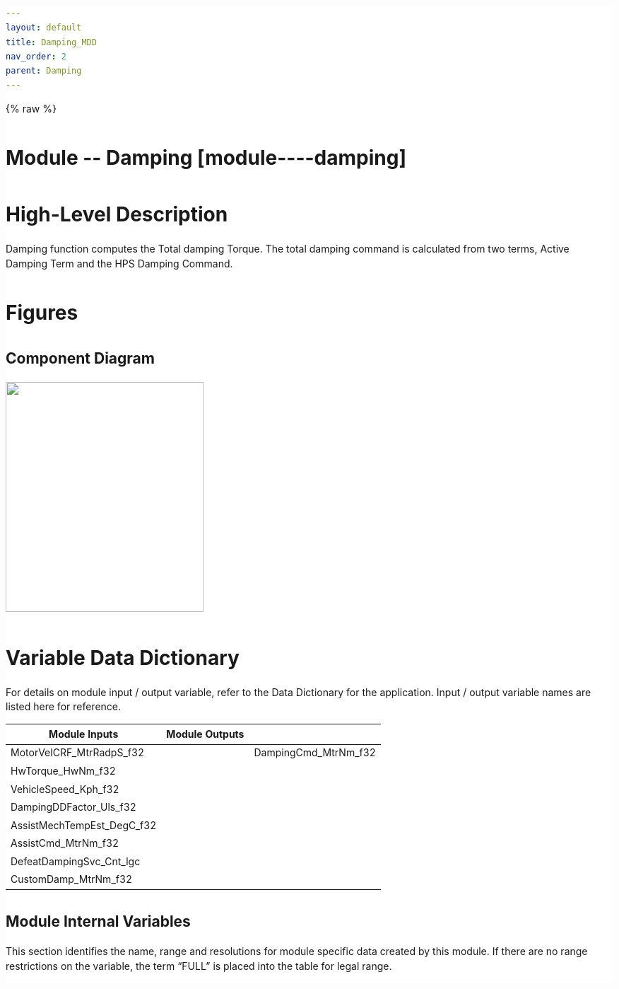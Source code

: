 ```yaml
---
layout: default
title: Damping_MDD
nav_order: 2
parent: Damping
---
```

{% raw %}
# Module -- Damping [module----damping]

# High-Level Description

Damping function computes the Total damping Torque. The total damping
command is calculated from two terms, Active Damping Term and the HPS
Damping Command.

# Figures

## Component Diagram

<img
src="ElectricPowerSteering_TMS570_FIAT_321_website/docs/Damping/doc/mediax/media/image1.png"
style="width:2.91667in;height:3.38542in" />

#  Variable Data Dictionary

For details on module input / output variable, refer to the Data
Dictionary for the application. Input / output variable names are listed
here for reference.

| Module Inputs              | Module Outputs |                      |
|----------------------------|----------------|----------------------|
| MotorVelCRF_MtrRadpS_f32   |                | DampingCmd_MtrNm_f32 |
| HwTorque_HwNm_f32          |                |                      |
| VehicleSpeed_Kph_f32       |                |                      |
| DampingDDFactor_Uls_f32    |                |                      |
| AssistMechTempEst_DegC_f32 |                |                      |
| AssistCmd_MtrNm_f32        |                |                      |
| DefeatDampingSvc_Cnt_lgc   |                |                      |
| CustomDamp_MtrNm_f32       |                |                      |

## Module Internal Variables

This section identifies the name, range and resolutions for module
specific data created by this module. If there are no range restrictions
on the variable, the term “FULL” is placed into the table for legal
range.

<table>
<colgroup>
<col style="width: 31%" />
<col style="width: 15%" />
<col style="width: 13%" />